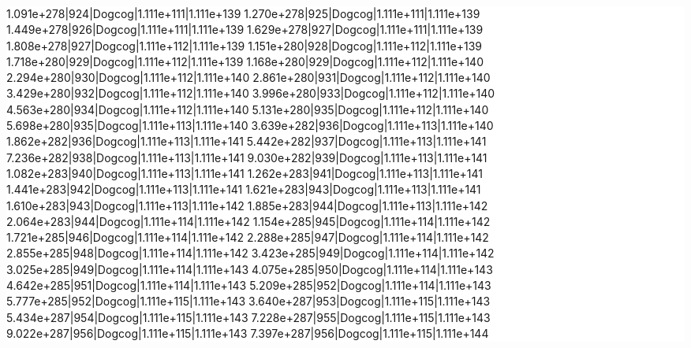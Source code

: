 1.091e+278|924|Dogcog|1.111e+111|1.111e+139
1.270e+278|925|Dogcog|1.111e+111|1.111e+139
1.449e+278|926|Dogcog|1.111e+111|1.111e+139
1.629e+278|927|Dogcog|1.111e+111|1.111e+139
1.808e+278|927|Dogcog|1.111e+112|1.111e+139
1.151e+280|928|Dogcog|1.111e+112|1.111e+139
1.718e+280|929|Dogcog|1.111e+112|1.111e+139
1.168e+280|929|Dogcog|1.111e+112|1.111e+140
2.294e+280|930|Dogcog|1.111e+112|1.111e+140
2.861e+280|931|Dogcog|1.111e+112|1.111e+140
3.429e+280|932|Dogcog|1.111e+112|1.111e+140
3.996e+280|933|Dogcog|1.111e+112|1.111e+140
4.563e+280|934|Dogcog|1.111e+112|1.111e+140
5.131e+280|935|Dogcog|1.111e+112|1.111e+140
5.698e+280|935|Dogcog|1.111e+113|1.111e+140
3.639e+282|936|Dogcog|1.111e+113|1.111e+140
1.862e+282|936|Dogcog|1.111e+113|1.111e+141
5.442e+282|937|Dogcog|1.111e+113|1.111e+141
7.236e+282|938|Dogcog|1.111e+113|1.111e+141
9.030e+282|939|Dogcog|1.111e+113|1.111e+141
1.082e+283|940|Dogcog|1.111e+113|1.111e+141
1.262e+283|941|Dogcog|1.111e+113|1.111e+141
1.441e+283|942|Dogcog|1.111e+113|1.111e+141
1.621e+283|943|Dogcog|1.111e+113|1.111e+141
1.610e+283|943|Dogcog|1.111e+113|1.111e+142
1.885e+283|944|Dogcog|1.111e+113|1.111e+142
2.064e+283|944|Dogcog|1.111e+114|1.111e+142
1.154e+285|945|Dogcog|1.111e+114|1.111e+142
1.721e+285|946|Dogcog|1.111e+114|1.111e+142
2.288e+285|947|Dogcog|1.111e+114|1.111e+142
2.855e+285|948|Dogcog|1.111e+114|1.111e+142
3.423e+285|949|Dogcog|1.111e+114|1.111e+142
3.025e+285|949|Dogcog|1.111e+114|1.111e+143
4.075e+285|950|Dogcog|1.111e+114|1.111e+143
4.642e+285|951|Dogcog|1.111e+114|1.111e+143
5.209e+285|952|Dogcog|1.111e+114|1.111e+143
5.777e+285|952|Dogcog|1.111e+115|1.111e+143
3.640e+287|953|Dogcog|1.111e+115|1.111e+143
5.434e+287|954|Dogcog|1.111e+115|1.111e+143
7.228e+287|955|Dogcog|1.111e+115|1.111e+143
9.022e+287|956|Dogcog|1.111e+115|1.111e+143
7.397e+287|956|Dogcog|1.111e+115|1.111e+144
